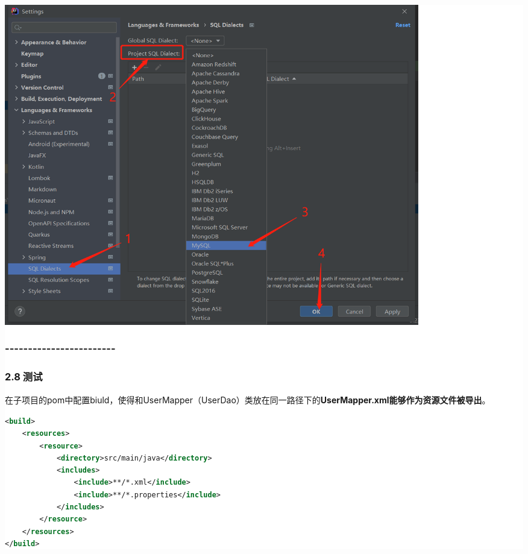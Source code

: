 <img src="MyBatis.2022.01.27-/sql dialet.png" alt="sql dialet" style="zoom: 67%;" />

### ------------------------

### 2.8 测试

在子项目的pom中配置biuld，使得和UserMapper（UserDao）类放在同一路径下的**UserMapper.xml能够作为资源文件被导出**。

```xml
<build>
    <resources>
        <resource>
            <directory>src/main/java</directory>
            <includes>
                <include>**/*.xml</include>
                <include>**/*.properties</include>
            </includes>
        </resource>
    </resources>
</build>
```
